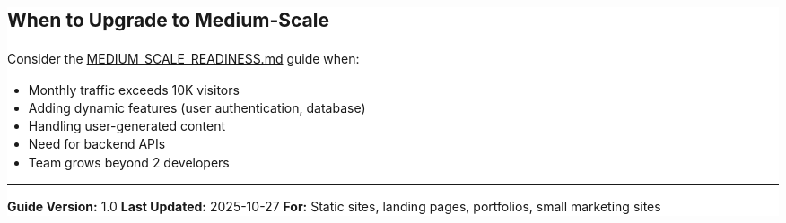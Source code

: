 ## When to Upgrade to Medium-Scale

Consider the [MEDIUM_SCALE_READINESS.md](MEDIUM_SCALE_READINESS.md) guide when:

- Monthly traffic exceeds 10K visitors
- Adding dynamic features (user authentication, database)
- Handling user-generated content
- Need for backend APIs
- Team grows beyond 2 developers

---

**Guide Version:** 1.0
**Last Updated:** 2025-10-27
**For:** Static sites, landing pages, portfolios, small marketing sites
